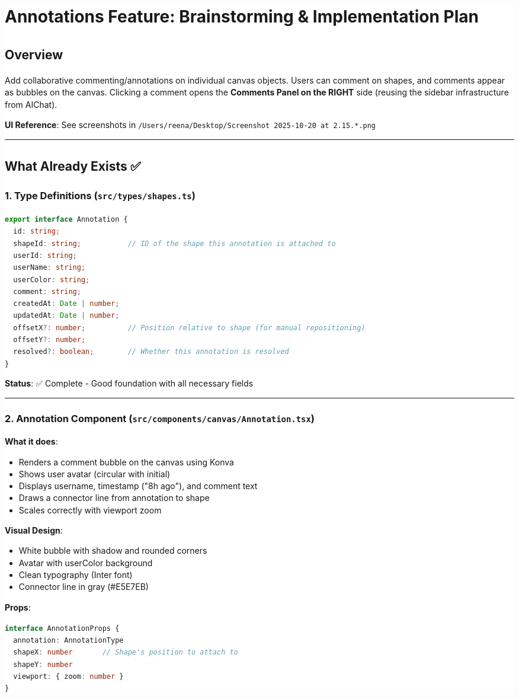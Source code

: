 # Annotations Feature: Brainstorming & Implementation Plan

## Overview
Add collaborative commenting/annotations on individual canvas objects. Users can comment on shapes, and comments appear as bubbles on the canvas. Clicking a comment opens the **Comments Panel on the RIGHT** side (reusing the sidebar infrastructure from AIChat).

**UI Reference**: See screenshots in `/Users/reena/Desktop/Screenshot 2025-10-20 at 2.15.*.png`

---

## What Already Exists ✅

### 1. Type Definitions (`src/types/shapes.ts`)
```typescript
export interface Annotation {
  id: string;
  shapeId: string;           // ID of the shape this annotation is attached to
  userId: string;
  userName: string;
  userColor: string;
  comment: string;
  createdAt: Date | number;
  updatedAt: Date | number;
  offsetX?: number;          // Position relative to shape (for manual repositioning)
  offsetY?: number;
  resolved?: boolean;        // Whether this annotation is resolved
}
```

**Status**: ✅ Complete - Good foundation with all necessary fields

---

### 2. Annotation Component (`src/components/canvas/Annotation.tsx`)
**What it does**:
- Renders a comment bubble on the canvas using Konva
- Shows user avatar (circular with initial)
- Displays username, timestamp ("8h ago"), and comment text
- Draws a connector line from annotation to shape
- Scales correctly with viewport zoom

**Visual Design**:
- White bubble with shadow and rounded corners
- Avatar with userColor background
- Clean typography (Inter font)
- Connector line in gray (#E5E7EB)

**Props**:
```typescript
interface AnnotationProps {
  annotation: AnnotationType
  shapeX: number       // Shape's position to attach to
  shapeY: number
  viewport: { zoom: number }
}
```
